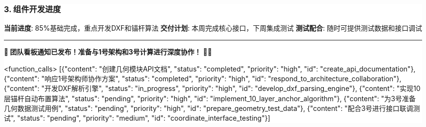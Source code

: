 ### **3. 组件开发进度**
**当前进度**: 85%基础完成，重点开发DXF和锚杆算法
**交付计划**: 本周完成核心接口，下周集成测试
**测试配合**: 随时可提供测试数据和接口调试

---

**📢 团队看板通知已发布！准备与1号架构和3号计算进行深度协作！** 🤝✨

<function_calls>
<invoke name="TodoWrite">
<parameter name="todos">[{"content": "创建几何模块API文档", "status": "completed", "priority": "high", "id": "create_api_documentation"}, {"content": "响应1号架构师协作方案", "status": "completed", "priority": "high", "id": "respond_to_architecture_collaboration"}, {"content": "开发DXF解析引擎", "status": "in_progress", "priority": "high", "id": "develop_dxf_parsing_engine"}, {"content": "实现10层锚杆自动布置算法", "status": "pending", "priority": "high", "id": "implement_10_layer_anchor_algorithm"}, {"content": "为3号准备几何数据测试用例", "status": "pending", "priority": "high", "id": "prepare_geometry_test_data"}, {"content": "配合3号进行接口联调测试", "status": "pending", "priority": "medium", "id": "coordinate_interface_testing"}]